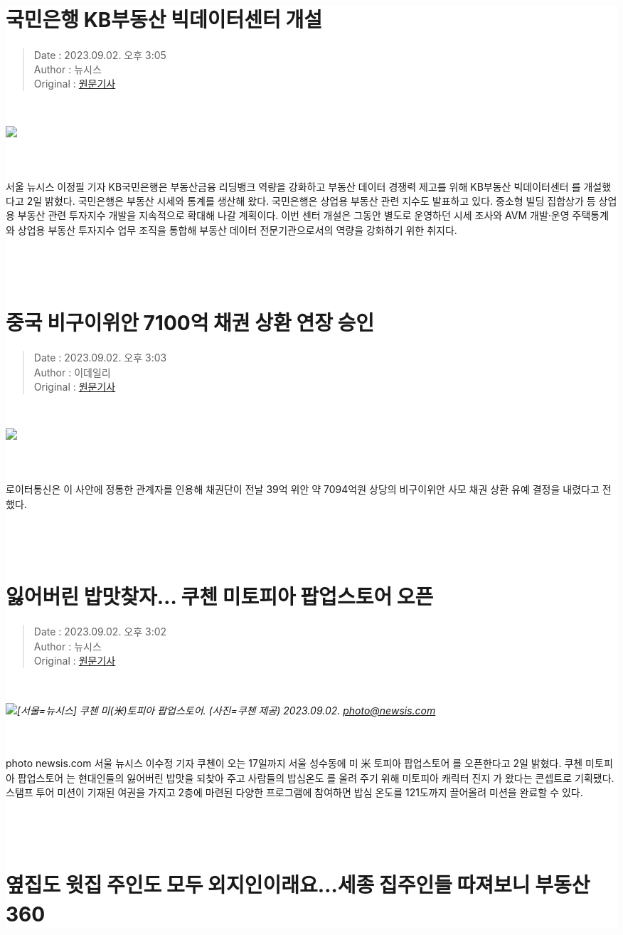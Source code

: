   
# 국민은행 KB부동산 빅데이터센터 개설  
  
> Date : 2023.09.02. 오후 3:05  
> Author : 뉴시스  
> Original : [원문기사](https://n.news.naver.com/mnews/article/003/0012065508?sid=101)  
<br/>  
  
<img src="https://imgnews.pstatic.net/image/003/2023/09/02/NISI20230902_0001354951_web_20230902150112_20230902150513305.jpg?type=w647" id="img1"></img>  
<br/><br/>  
  
서울 뉴시스 이정필 기자 KB국민은행은 부동산금융 리딩뱅크 역량을 강화하고 부동산 데이터 경쟁력 제고를 위해 KB부동산 빅데이터센터 를 개설했다고 2일 밝혔다.
국민은행은 부동산 시세와 통계를 생산해 왔다.
국민은행은 상업용 부동산 관련 지수도 발표하고 있다.
중소형 빌딩 집합상가 등 상업용 부동산 관련 투자지수 개발을 지속적으로 확대해 나갈 계획이다.
이번 센터 개설은 그동안 별도로 운영하던 시세 조사와 AVM 개발·운영 주택통계와 상업용 부동산 투자지수 업무 조직을 통합해 부동산 데이터 전문기관으로서의 역량을 강화하기 위한 취지다.  
<br/><br/><br/>  

  
# 중국 비구이위안 7100억 채권 상환 연장 승인  
  
> Date : 2023.09.02. 오후 3:03  
> Author : 이데일리  
> Original : [원문기사](https://n.news.naver.com/mnews/article/018/0005565524?sid=101)  
<br/>  
  
<img src="https://imgnews.pstatic.net/image/018/2023/09/02/0005565524_001_20230902150303784.jpg?type=w647" id="img1"></img>  
<br/><br/>  
  
로이터통신은 이 사안에 정통한 관계자를 인용해 채권단이 전날 39억 위안 약 7094억원 상당의 비구이위안 사모 채권 상환 유예 결정을 내렸다고 전했다.  
<br/><br/><br/>  

  
# 잃어버린 밥맛찾자… 쿠첸 미토피아 팝업스토어 오픈  
  
> Date : 2023.09.02. 오후 3:02  
> Author : 뉴시스  
> Original : [원문기사](https://n.news.naver.com/mnews/article/003/0012065507?sid=101)  
<br/>  
  
<img src="https://imgnews.pstatic.net/image/003/2023/09/02/NISI20230901_0001354167_web_20230901103510_20230902150213127.jpg?type=w647" id="img1"></img><em class="img_desc">[서울=뉴시스] 쿠첸 미(米)토피아 팝업스토어. (사진=쿠첸 제공) 2023.09.02. photo@newsis.com</em>  
<br/><br/>  
  
photo newsis.com 서울 뉴시스 이수정 기자 쿠첸이 오는 17일까지 서울 성수동에 미 米 토피아 팝업스토어 를 오픈한다고 2일 밝혔다.
쿠첸 미토피아 팝업스토어 는 현대인들의 잃어버린 밥맛을 되찾아 주고 사람들의 밥심온도 를 올려 주기 위해 미토피아 캐릭터 진지 가 왔다는 콘셉트로 기획됐다.
스탬프 투어 미션이 기재된 여권을 가지고 2층에 마련된 다양한 프로그램에 참여하면 밥심 온도를 121도까지 끌어올려 미션을 완료할 수 있다.  
<br/><br/><br/>  

  
# 옆집도 윗집 주인도 모두 외지인이래요…세종 집주인들 따져보니 부동산360  
  